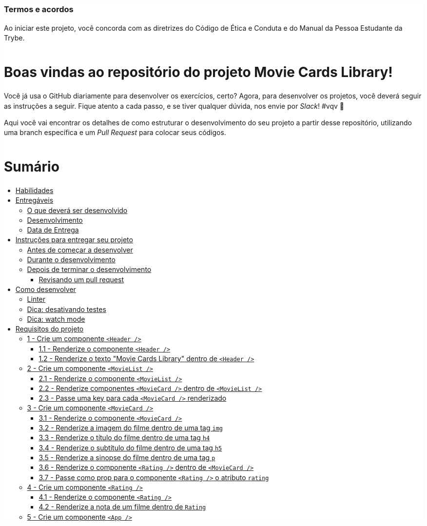### Termos e acordos

Ao iniciar este projeto, você concorda com as diretrizes do Código de Ética e Conduta e do
Manual da Pessoa Estudante da Trybe.

# Boas vindas ao repositório do projeto Movie Cards Library!

Você já usa o GitHub diariamente para desenvolver os exercícios, certo? Agora, para desenvolver os projetos, você deverá seguir as instruções a seguir. Fique atento a cada passo, e se tiver qualquer dúvida, nos envie por _Slack_! #vqv 🚀

Aqui você vai encontrar os detalhes de como estruturar o desenvolvimento do seu projeto a partir desse repositório, utilizando uma branch específica e um _Pull Request_ para colocar seus códigos.

# Sumário

- [Habilidades](#habilidades)
- [Entregáveis](#entregáveis)
  - [O que deverá ser desenvolvido](#o-que-deverá-ser-desenvolvido)
  - [Desenvolvimento](#desenvolvimento)
  - [Data de Entrega](#data-de-entrega)
- [Instruções para entregar seu projeto](#instruções-para-entregar-seu-projeto)
  - [Antes de começar a desenvolver](#antes-de-começar-a-desenvolver)
  - [Durante o desenvolvimento](#durante-o-desenvolvimento)
  - [Depois de terminar o desenvolvimento](#depois-de-terminar-o-desenvolvimento)
    - [Revisando um pull request](#revisando-um-pull-request)
- [Como desenvolver](#como-desenvolver)
  - [Linter](#linter)
  - [Dica: desativando testes](#dica-desativando-testes)
  - [Dica: watch mode](#dica-watch-mode)
- [Requisitos do projeto](#requisitos-do-projeto)
    - [1 - Crie um componente `<Header />`](#1---crie-um-componente-header-)
      - [1.1 - Renderize o componente `<Header />`](#11---renderize-o-componente-header-)
      - [1.2 - Renderize o texto "Movie Cards Library" dentro de `<Header />`](#12---renderize-o-texto-movie-cards-library-dentro-de-header-)
    - [2 - Crie um componente `<MovieList />`](#2---crie-um-componente-movielist-)
      - [2.1 - Renderize o componente `<MovieList />`](#21---renderize-o-componente-movielist-)
      - [2.2 - Renderize componentes `<MovieCard />` dentro de `<MovieList />`](#22---renderize-componentes-moviecard--dentro-de-movielist-)
      - [2.3 - Passe uma key para cada `<MovieCard />` renderizado](#23---passe-uma-key-para-cada-moviecard--renderizado)
    - [3 - Crie um componente `<MovieCard />`](#3---crie-um-componente-moviecard-)
      - [3.1 - Renderize o componente `<MovieCard />`](#31---renderize-o-componente-moviecard-)
      - [3.2 - Renderize a imagem do filme dentro de uma tag `img`](#32---renderize-a-imagem-do-filme-dentro-de-uma-tag-img)
      - [3.3 - Renderize o título do filme dentro de uma tag `h4`](#33---renderize-o-título-do-filme-dentro-de-uma-tag-h4)
      - [3.4 - Renderize o subtítulo do filme dentro de uma tag `h5`](#34---renderize-o-subtítulo-do-filme-dentro-de-uma-tag-h5)
      - [3.5 - Renderize a sinopse do filme dentro de uma tag `p`](#35---renderize-a-sinopse-do-filme-dentro-de-uma-tag-p)
      - [3.6 - Renderize o componente `<Rating />` dentro de `<MovieCard />`](#36---renderize-o-componente-rating--dentro-de-moviecard-)
      - [3.7 - Passe como prop para o componente `<Rating />` o atributo `rating`](#37---passe-como-prop-para-o-componente-rating--o-atributo-rating)
    - [4 - Crie um componente `<Rating />`](#4---crie-um-componente-rating-)
      - [4.1 - Renderize o componente `<Rating />`](#41---renderize-o-componente-rating-)
      - [4.2 - Renderize a nota de um filme dentro de `Rating`](#42---renderize-a-nota-de-um-filme-dentro-de-rating)
    - [5 - Crie um componente `<App />`](#1---crie-um-componente-app-)